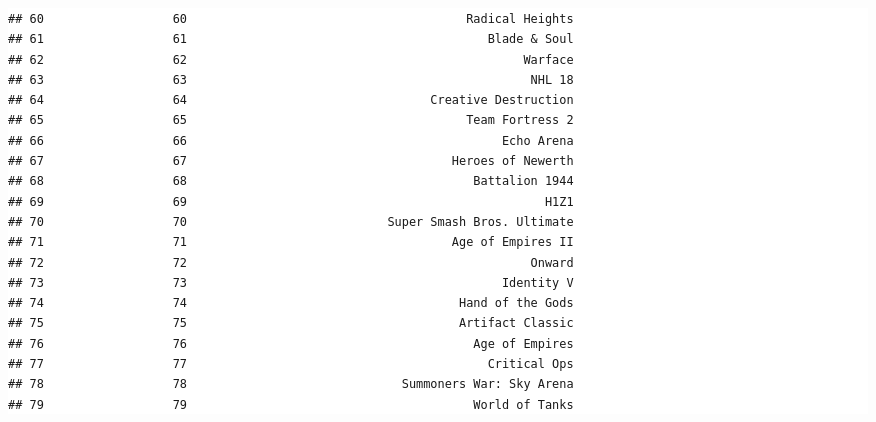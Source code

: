    ## 60                  60                                       Radical Heights
    ## 61                  61                                          Blade & Soul
    ## 62                  62                                               Warface
    ## 63                  63                                                NHL 18
    ## 64                  64                                  Creative Destruction
    ## 65                  65                                       Team Fortress 2
    ## 66                  66                                            Echo Arena
    ## 67                  67                                     Heroes of Newerth
    ## 68                  68                                        Battalion 1944
    ## 69                  69                                                  H1Z1
    ## 70                  70                            Super Smash Bros. Ultimate
    ## 71                  71                                     Age of Empires II
    ## 72                  72                                                Onward
    ## 73                  73                                            Identity V
    ## 74                  74                                      Hand of the Gods
    ## 75                  75                                      Artifact Classic
    ## 76                  76                                        Age of Empires
    ## 77                  77                                          Critical Ops
    ## 78                  78                              Summoners War: Sky Arena
    ## 79                  79                                        World of Tanks